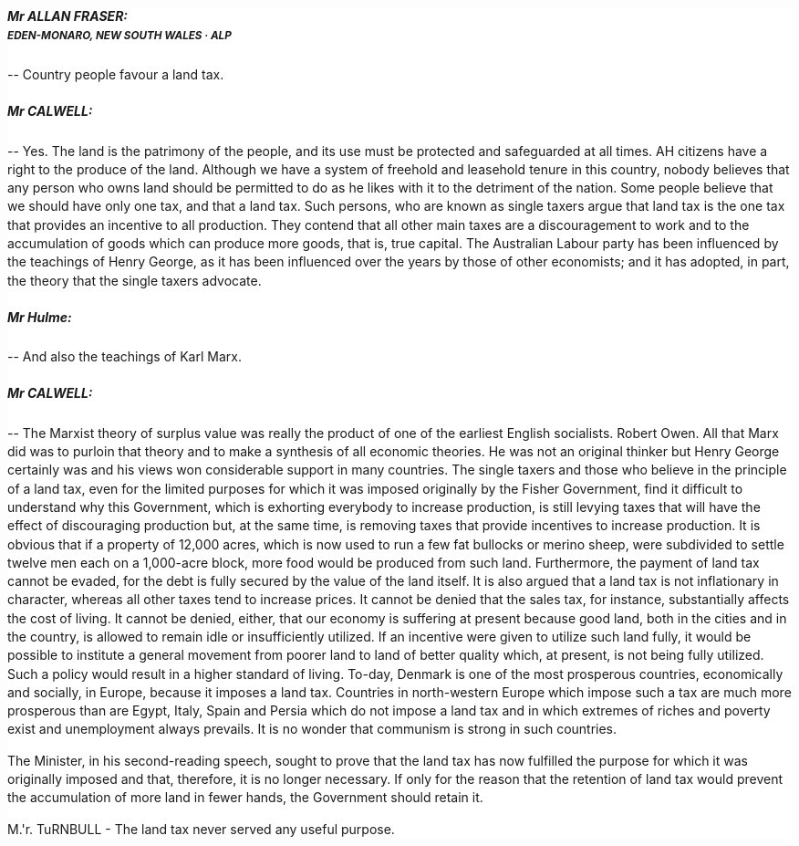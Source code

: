 ##### Mr ALLAN FRASER:<br><small class="text-muted">EDEN-MONARO, NEW SOUTH WALES &middot; ALP</small>

-- Country people favour a land tax. 

##### Mr CALWELL:

-- Yes. The land is the patrimony of the people, and its use must be protected and safeguarded at all times. AH citizens have a right to the produce of the land. Although we have a system of freehold and leasehold tenure in this country, nobody believes that any person who owns land should be permitted to do as he likes with it to the detriment of the nation. Some people believe that we should have only one tax, and that a land tax. Such persons, who are known as single  taxers  argue that land tax is the one tax that provides an incentive to all production. They contend that all other main taxes are a discouragement to work and to the accumulation of goods which can produce more goods, that is, true capital. The Australian Labour party has been influenced by the teachings of Henry George, as it has been influenced over the years by those of other economists; and it has adopted, in part, the theory that the single  taxers  advocate. 

##### Mr Hulme:

-- And also the teachings of Karl Marx. 

##### Mr CALWELL:

-- The Marxist theory of surplus value was really the product of one of the earliest English socialists. Robert Owen. All that Marx did was to purloin that theory and to make a synthesis of all economic theories. He was not an original thinker but Henry George certainly was and his views won considerable support in many countries. The single  taxers  and those who believe in the principle of a land tax, even for the limited purposes for which it was imposed originally by the Fisher Government, find it difficult to understand why this Government, which is exhorting everybody to increase production, is still levying taxes that will have the effect of discouraging production but, at the same time, is removing taxes that provide incentives to increase production. It is obvious that if a property of 12,000 acres, which is now used to run a few fat bullocks or merino sheep, were subdivided to settle twelve men each on a 1,000-acre block, more food would be produced from such land. Furthermore, the payment of land tax cannot be evaded, for the debt is fully secured by the value of the land itself. It is also argued that a land tax is not inflationary in character, whereas all other taxes tend to increase prices. It cannot be denied that the sales tax, for instance, substantially affects the cost of living. It cannot be denied, either, that our economy is suffering at present because good land, both in the cities and in the country, is allowed to remain idle or insufficiently utilized. If an incentive were given to utilize such land fully, it would be possible to institute a general movement from poorer land to land of better quality which, at present, is not being fully utilized. Such a policy would result in a higher standard of living. To-day, Denmark is one of the most prosperous countries, economically and socially, in Europe, because it imposes a land tax. Countries in north-western Europe which impose such a tax are much more prosperous than are Egypt, Italy, Spain and Persia which do not impose a land tax and in which extremes of riches and poverty exist and unemployment always prevails. It is no wonder that communism is strong in such countries. 

The Minister, in his second-reading speech, sought to prove that the land tax has now fulfilled the purpose for which it was originally imposed and that, therefore, it is no longer necessary. If only for the reason that the retention of land tax would prevent the accumulation of more land in fewer hands, the Government should retain it. 

M.'r. TuRNBULL - The land tax never served any useful purpose. 
